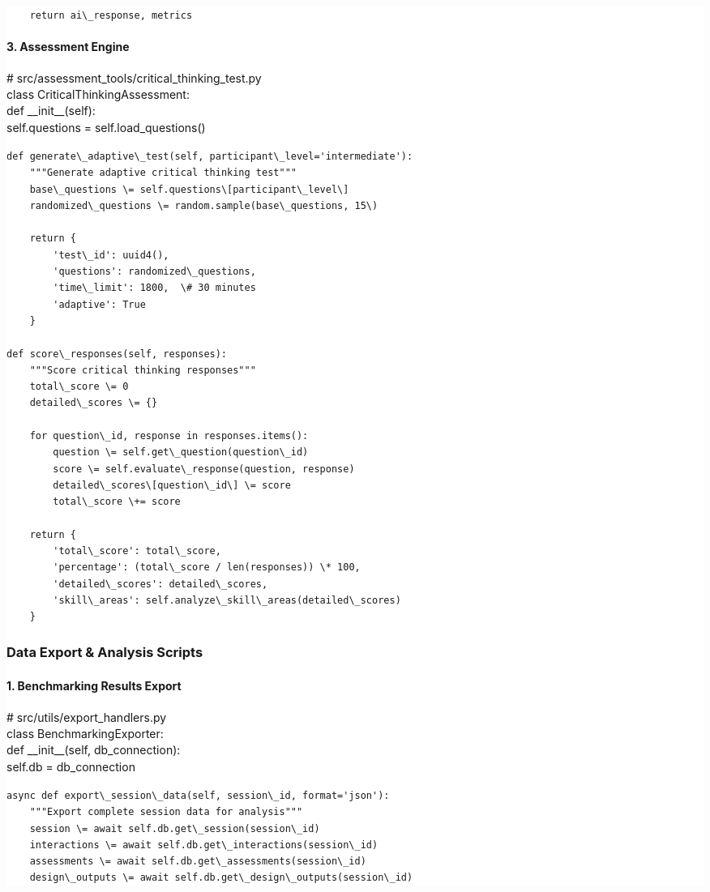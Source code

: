         return ai\_response, metrics

#### **3\. Assessment Engine**

\# src/assessment\_tools/critical\_thinking\_test.py  
class CriticalThinkingAssessment:  
    def \_\_init\_\_(self):  
        self.questions \= self.load\_questions()  
          
    def generate\_adaptive\_test(self, participant\_level='intermediate'):  
        """Generate adaptive critical thinking test"""  
        base\_questions \= self.questions\[participant\_level\]  
        randomized\_questions \= random.sample(base\_questions, 15\)  
          
        return {  
            'test\_id': uuid4(),  
            'questions': randomized\_questions,  
            'time\_limit': 1800,  \# 30 minutes  
            'adaptive': True  
        }  
      
    def score\_responses(self, responses):  
        """Score critical thinking responses"""  
        total\_score \= 0  
        detailed\_scores \= {}  
          
        for question\_id, response in responses.items():  
            question \= self.get\_question(question\_id)  
            score \= self.evaluate\_response(question, response)  
            detailed\_scores\[question\_id\] \= score  
            total\_score \+= score  
              
        return {  
            'total\_score': total\_score,  
            'percentage': (total\_score / len(responses)) \* 100,  
            'detailed\_scores': detailed\_scores,  
            'skill\_areas': self.analyze\_skill\_areas(detailed\_scores)  
        }

### **Data Export & Analysis Scripts**

#### **1\. Benchmarking Results Export**

\# src/utils/export\_handlers.py  
class BenchmarkingExporter:  
    def \_\_init\_\_(self, db\_connection):  
        self.db \= db\_connection  
          
    async def export\_session\_data(self, session\_id, format='json'):  
        """Export complete session data for analysis"""  
        session \= await self.db.get\_session(session\_id)  
        interactions \= await self.db.get\_interactions(session\_id)  
        assessments \= await self.db.get\_assessments(session\_id)  
        design\_outputs \= await self.db.get\_design\_outputs(session\_id)  
          
